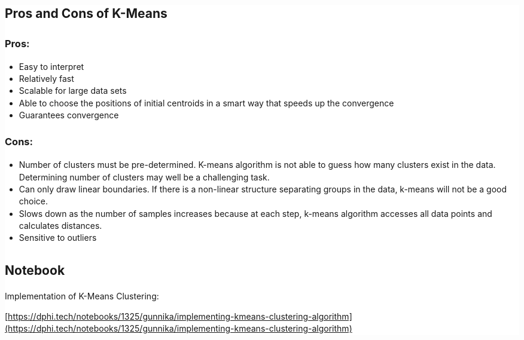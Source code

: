 ## Pros and Cons of K-Means

### Pros:

* Easy to interpret
* Relatively fast
* Scalable for large data sets
* Able to choose the positions of initial centroids in a smart way that speeds up the convergence
* Guarantees convergence

### Cons:

* Number of clusters must be pre-determined. K-means algorithm is not able to guess how many clusters exist in the data. Determining number of clusters may well be a challenging task.
* Can only draw linear boundaries. If there is a non-linear structure separating groups in the data, k-means will not be a good choice.
* Slows down as the number of samples increases because at each step, k-means algorithm accesses all data points and calculates distances.
* Sensitive to outliers

## Notebook

Implementation of K-Means Clustering:

[https://dphi.tech/notebooks/1325/gunnika/implementing-kmeans-clustering-algorithm](https://dphi.tech/notebooks/1325/gunnika/implementing-kmeans-clustering-algorithm)